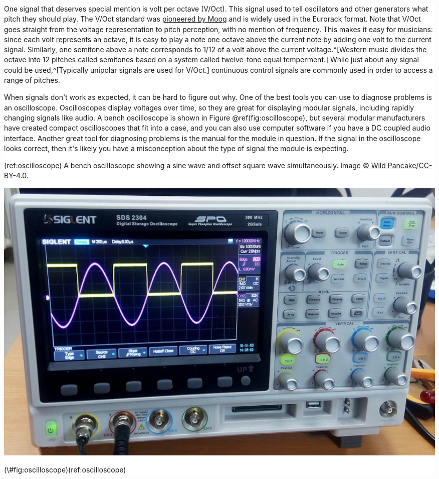 One signal that deserves special mention is volt per octave (V/Oct).
This signal used to tell oscillators and other generators what pitch they should play.
The V/Oct standard was [pioneered by Moog](https://en.wikipedia.org/wiki/CV/gate#CV) and is widely used in the Eurorack format.
Note that V/Oct goes straight from the voltage representation to pitch perception, with no mention of frequency.
This makes it easy for musicians: since each volt represents an octave, it is easy to play a note one octave above the current note by adding one volt to the current signal.
Similarly, one semitone above a note corresponds to 1/12 of a volt above the current voltage.^[Western music divides the octave into 12 pitches called semitones based on a system called [twelve-tone equal temperment](https://en.wikipedia.org/wiki/Equal_temperament#Twelve-tone_equal_temperament).]
While just about any signal could be used,^[Typically unipolar signals are used for V/Oct.] continuous control signals are commonly used in order to access a range of pitches.

When signals don't work as expected, it can be hard to  figure out why.
One of the best tools you can use to diagnose problems is an oscilloscope.
Oscilloscopes display voltages over time, so they are great for displaying modular signals, including rapidly changing signals like audio.
A bench oscilloscope is shown in Figure \@ref(fig:oscilloscope), but several modular manufacturers have created compact oscilloscopes that fit into a case, and you can also use computer software if you have a DC coupled audio interface.
Another great tool for diagnosing problems is the manual for the module in question. 
If the signal in the oscilloscope looks correct, then it's likely you have a misconception about the type of signal the module is expecting.

(ref:oscilloscope) A bench oscilloscope showing a sine wave and offset square wave simultaneously. Image [© Wild Pancake/CC-BY-4.0](https://commons.wikimedia.org/wiki/File:My_friend_oscilloscope.jpg).

<div class="figure">
<img src="images/1024px-My_friend_oscilloscope.jpg" alt="(ref:oscilloscope)" width="100%" />
<p class="caption">(\#fig:oscilloscope)(ref:oscilloscope)</p>
</div>
